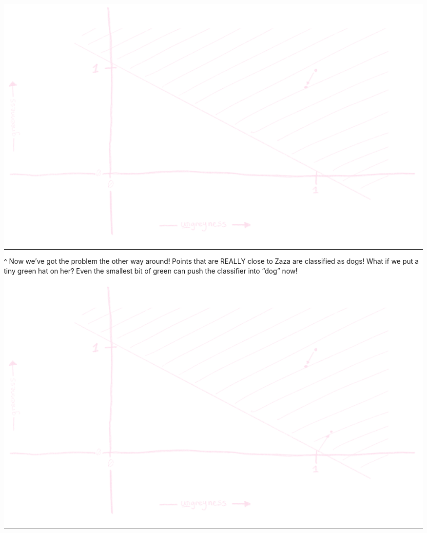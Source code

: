 ![fit](abstract-4.png)

---

^
Now we’ve got the problem the other way around! Points that are REALLY close to Zaza are classified as dogs! What if we put a tiny green hat on her? Even the smallest bit of green can push the classifier into “dog” now!

![fit](abstract-5.png)

---
